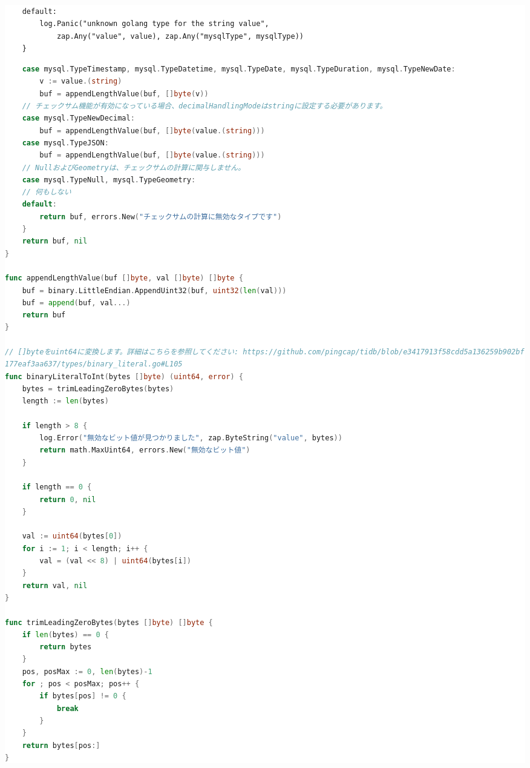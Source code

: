         default:
            log.Panic("unknown golang type for the string value",
                zap.Any("value", value), zap.Any("mysqlType", mysqlType))
        }
```Go
    case mysql.TypeTimestamp, mysql.TypeDatetime, mysql.TypeDate, mysql.TypeDuration, mysql.TypeNewDate:
        v := value.(string)
        buf = appendLengthValue(buf, []byte(v))
    // チェックサム機能が有効になっている場合、decimalHandlingModeはstringに設定する必要があります。
    case mysql.TypeNewDecimal:
        buf = appendLengthValue(buf, []byte(value.(string)))
    case mysql.TypeJSON:
        buf = appendLengthValue(buf, []byte(value.(string)))
    // NullおよびGeometryは、チェックサムの計算に関与しません。
    case mysql.TypeNull, mysql.TypeGeometry:
    // 何もしない
    default:
        return buf, errors.New("チェックサムの計算に無効なタイプです")
    }
    return buf, nil
}

func appendLengthValue(buf []byte, val []byte) []byte {
    buf = binary.LittleEndian.AppendUint32(buf, uint32(len(val)))
    buf = append(buf, val...)
    return buf
}

// []byteをuint64に変換します。詳細はこちらを参照してください: https://github.com/pingcap/tidb/blob/e3417913f58cdd5a136259b902bf177eaf3aa637/types/binary_literal.go#L105
func binaryLiteralToInt(bytes []byte) (uint64, error) {
    bytes = trimLeadingZeroBytes(bytes)
    length := len(bytes)

    if length > 8 {
        log.Error("無効なビット値が見つかりました", zap.ByteString("value", bytes))
        return math.MaxUint64, errors.New("無効なビット値")
    }

    if length == 0 {
        return 0, nil
    }

    val := uint64(bytes[0])
    for i := 1; i < length; i++ {
        val = (val << 8) | uint64(bytes[i])
    }
    return val, nil
}

func trimLeadingZeroBytes(bytes []byte) []byte {
    if len(bytes) == 0 {
        return bytes
    }
    pos, posMax := 0, len(bytes)-1
    for ; pos < posMax; pos++ {
        if bytes[pos] != 0 {
            break
        }
    }
    return bytes[pos:]
}
```
